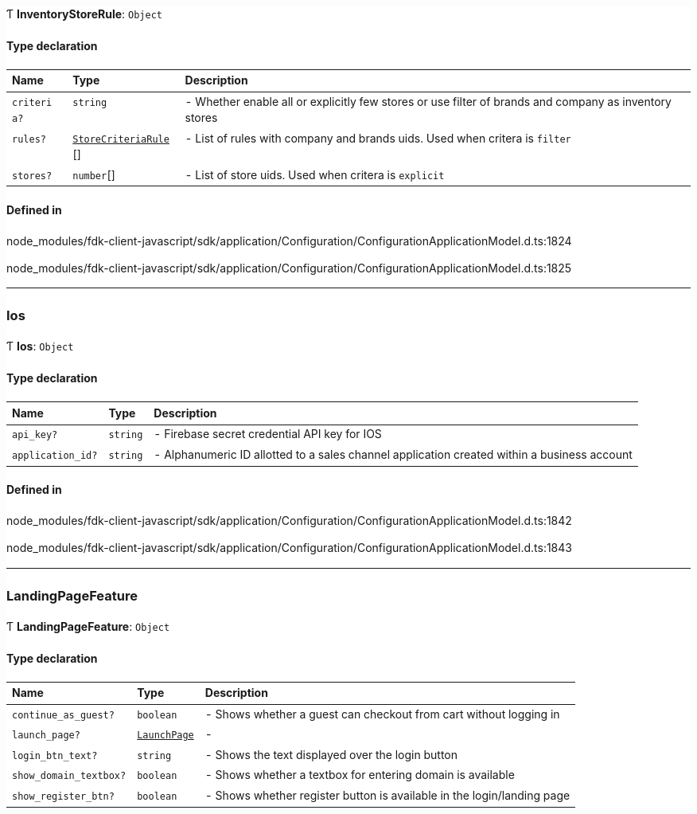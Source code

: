 Ƭ **InventoryStoreRule**: `Object`

#### Type declaration

| Name | Type | Description |
| :------ | :------ | :------ |
| `criteria?` | `string` | - Whether enable all or explicitly few stores or use filter of brands and company as inventory stores |
| `rules?` | [`StoreCriteriaRule`](node_modules_fdk_client_javascript_sdk_application_Configuration_ConfigurationApplicationModel.export_.md#storecriteriarule)[] | - List of rules with company and brands uids. Used when critera is `filter` |
| `stores?` | `number`[] | - List of store uids. Used when critera is `explicit` |

#### Defined in

node_modules/fdk-client-javascript/sdk/application/Configuration/ConfigurationApplicationModel.d.ts:1824

node_modules/fdk-client-javascript/sdk/application/Configuration/ConfigurationApplicationModel.d.ts:1825

___

### Ios

Ƭ **Ios**: `Object`

#### Type declaration

| Name | Type | Description |
| :------ | :------ | :------ |
| `api_key?` | `string` | - Firebase secret credential API key for IOS |
| `application_id?` | `string` | - Alphanumeric ID allotted to a sales channel application created within a business account |

#### Defined in

node_modules/fdk-client-javascript/sdk/application/Configuration/ConfigurationApplicationModel.d.ts:1842

node_modules/fdk-client-javascript/sdk/application/Configuration/ConfigurationApplicationModel.d.ts:1843

___

### LandingPageFeature

Ƭ **LandingPageFeature**: `Object`

#### Type declaration

| Name | Type | Description |
| :------ | :------ | :------ |
| `continue_as_guest?` | `boolean` | - Shows whether a guest can checkout from cart without logging in |
| `launch_page?` | [`LaunchPage`](node_modules_fdk_client_javascript_sdk_application_Configuration_ConfigurationApplicationModel.export_.md#launchpage) | - |
| `login_btn_text?` | `string` | - Shows the text displayed over the login button |
| `show_domain_textbox?` | `boolean` | - Shows whether a textbox for entering domain is available |
| `show_register_btn?` | `boolean` | - Shows whether register button is available in the login/landing page |
